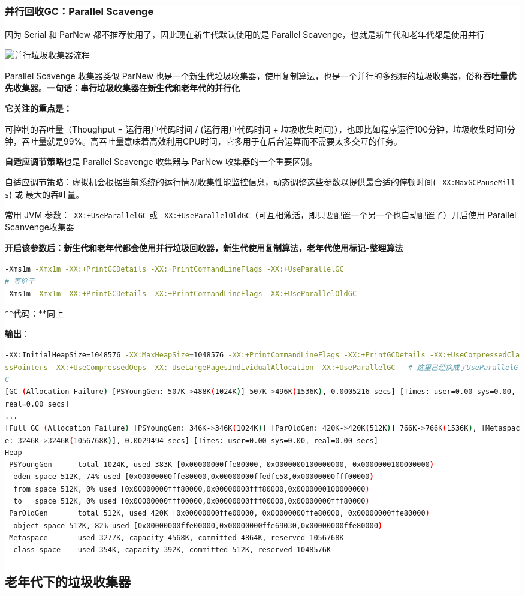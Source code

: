 ### 并行回收GC：Parallel Scavenge

因为 Serial 和 ParNew 都不推荐使用了，因此现在新生代默认使用的是 Parallel Scavenge，也就是新生代和老年代都是使用并行

![并行垃圾收集器流程](https://xycnotes.oss-cn-hangzhou.aliyuncs.com/img/202206251632676.png)

Parallel Scavenge 收集器类似 ParNew 也是一个新生代垃圾收集器，使用复制算法，也是一个并行的多线程的垃圾收集器，俗称**吞吐量优先收集器**。**一句话：串行垃圾收集器在新生代和老年代的并行化**

**它关注的重点是：**

可控制的吞吐量（Thoughput = 运行用户代码时间 / (运行用户代码时间 + 垃圾收集时间)），也即比如程序运行100分钟，垃圾收集时间1分钟，吞吐量就是99%。高吞吐量意味着高效利用CPU时间，它多用于在后台运算而不需要太多交互的任务。

**自适应调节策略**也是 Parallel Scavenge 收集器与 ParNew 收集器的一个重要区别。

自适应调节策略：虚拟机会根据当前系统的运行情况收集性能监控信息，动态调整这些参数以提供最合适的停顿时间( `-XX:MaxGCPauseMills`) 或 最大的吞吐量。

常用 JVM 参数：`-XX:+UseParallelGC` 或 `-XX:+UseParallelOldGC`（可互相激活，即只要配置一个另一个也自动配置了）开启使用 Parallel Scanvenge收集器

**开启该参数后：新生代和老年代都会使用并行垃圾回收器，新生代使用复制算法，老年代使用标记-整理算法**

```bash
-Xms1m -Xmx1m -XX:+PrintGCDetails -XX:+PrintCommandLineFlags -XX:+UseParallelGC
# 等价于
-Xms1m -Xmx1m -XX:+PrintGCDetails -XX:+PrintCommandLineFlags -XX:+UseParallelOldGC
```

**代码：**同上

**输出**：

```bash
-XX:InitialHeapSize=1048576 -XX:MaxHeapSize=1048576 -XX:+PrintCommandLineFlags -XX:+PrintGCDetails -XX:+UseCompressedClassPointers -XX:+UseCompressedOops -XX:-UseLargePagesIndividualAllocation -XX:+UseParallelGC   # 这里已经换成了UseParallelGC
[GC (Allocation Failure) [PSYoungGen: 507K->488K(1024K)] 507K->496K(1536K), 0.0005216 secs] [Times: user=0.00 sys=0.00, real=0.00 secs] 
...
[Full GC (Allocation Failure) [PSYoungGen: 346K->346K(1024K)] [ParOldGen: 420K->420K(512K)] 766K->766K(1536K), [Metaspace: 3246K->3246K(1056768K)], 0.0029494 secs] [Times: user=0.00 sys=0.00, real=0.00 secs] 
Heap
 PSYoungGen      total 1024K, used 383K [0x00000000ffe80000, 0x0000000100000000, 0x0000000100000000)
  eden space 512K, 74% used [0x00000000ffe80000,0x00000000ffedfc58,0x00000000fff00000)
  from space 512K, 0% used [0x00000000fff80000,0x00000000fff80000,0x0000000100000000)
  to   space 512K, 0% used [0x00000000fff00000,0x00000000fff00000,0x00000000fff80000)
 ParOldGen       total 512K, used 420K [0x00000000ffe00000, 0x00000000ffe80000, 0x00000000ffe80000)
  object space 512K, 82% used [0x00000000ffe00000,0x00000000ffe69030,0x00000000ffe80000)
 Metaspace       used 3277K, capacity 4568K, committed 4864K, reserved 1056768K
  class space    used 354K, capacity 392K, committed 512K, reserved 1048576K
```

## 老年代下的垃圾收集器
